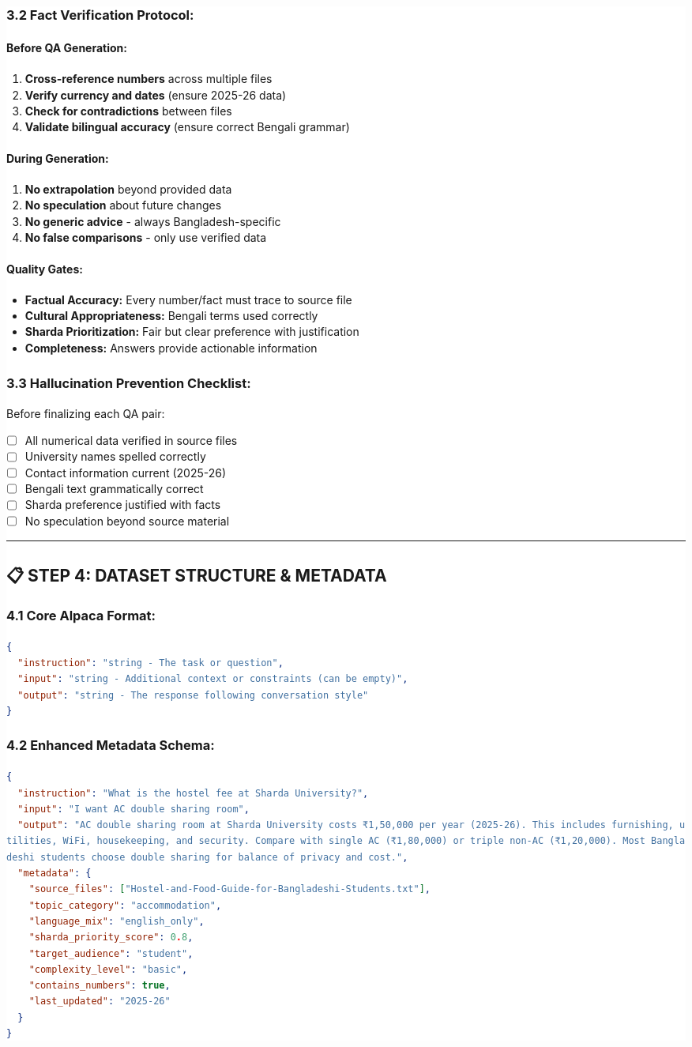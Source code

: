 ### **3.2 Fact Verification Protocol:**

#### **Before QA Generation:**
1. **Cross-reference numbers** across multiple files
2. **Verify currency and dates** (ensure 2025-26 data)
3. **Check for contradictions** between files
4. **Validate bilingual accuracy** (ensure correct Bengali grammar)

#### **During Generation:**
1. **No extrapolation** beyond provided data
2. **No speculation** about future changes
3. **No generic advice** - always Bangladesh-specific
4. **No false comparisons** - only use verified data

#### **Quality Gates:**
- **Factual Accuracy:** Every number/fact must trace to source file
- **Cultural Appropriateness:** Bengali terms used correctly
- **Sharda Prioritization:** Fair but clear preference with justification
- **Completeness:** Answers provide actionable information

### **3.3 Hallucination Prevention Checklist:**

Before finalizing each QA pair:
- [ ] All numerical data verified in source files
- [ ] University names spelled correctly
- [ ] Contact information current (2025-26)
- [ ] Bengali text grammatically correct
- [ ] Sharda preference justified with facts
- [ ] No speculation beyond source material

---

## 📋 **STEP 4: DATASET STRUCTURE & METADATA**

### **4.1 Core Alpaca Format:**
```json
{
  "instruction": "string - The task or question",
  "input": "string - Additional context or constraints (can be empty)",
  "output": "string - The response following conversation style"
}
```

### **4.2 Enhanced Metadata Schema:**
```json
{
  "instruction": "What is the hostel fee at Sharda University?",
  "input": "I want AC double sharing room",
  "output": "AC double sharing room at Sharda University costs ₹1,50,000 per year (2025-26). This includes furnishing, utilities, WiFi, housekeeping, and security. Compare with single AC (₹1,80,000) or triple non-AC (₹1,20,000). Most Bangladeshi students choose double sharing for balance of privacy and cost.",
  "metadata": {
    "source_files": ["Hostel-and-Food-Guide-for-Bangladeshi-Students.txt"],
    "topic_category": "accommodation",
    "language_mix": "english_only",
    "sharda_priority_score": 0.8,
    "target_audience": "student",
    "complexity_level": "basic",
    "contains_numbers": true,
    "last_updated": "2025-26"
  }
}
```